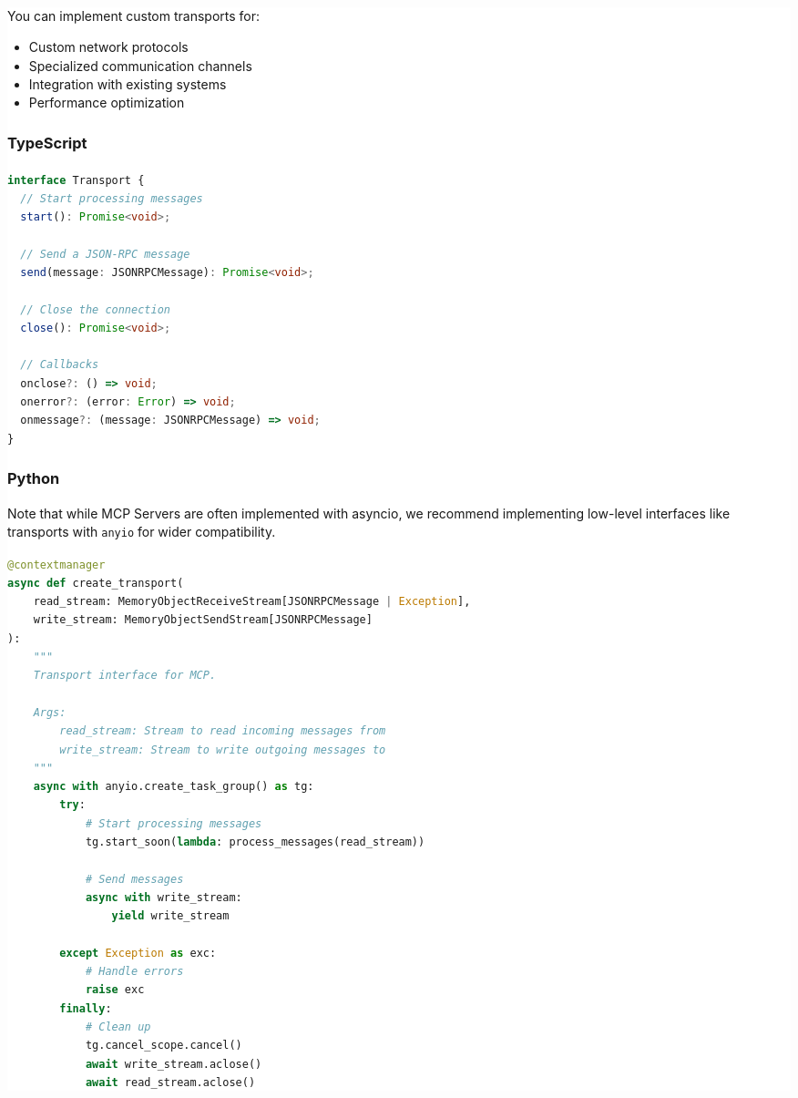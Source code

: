 You can implement custom transports for:

- Custom network protocols
- Specialized communication channels
- Integration with existing systems
- Performance optimization

### TypeScript

```typescript
interface Transport {
  // Start processing messages
  start(): Promise<void>;

  // Send a JSON-RPC message
  send(message: JSONRPCMessage): Promise<void>;

  // Close the connection
  close(): Promise<void>;

  // Callbacks
  onclose?: () => void;
  onerror?: (error: Error) => void;
  onmessage?: (message: JSONRPCMessage) => void;
}
```

### Python

Note that while MCP Servers are often implemented with asyncio, we recommend
implementing low-level interfaces like transports with `anyio` for wider
compatibility.

```python
@contextmanager
async def create_transport(
    read_stream: MemoryObjectReceiveStream[JSONRPCMessage | Exception],
    write_stream: MemoryObjectSendStream[JSONRPCMessage]
):
    """
    Transport interface for MCP.

    Args:
        read_stream: Stream to read incoming messages from
        write_stream: Stream to write outgoing messages to
    """
    async with anyio.create_task_group() as tg:
        try:
            # Start processing messages
            tg.start_soon(lambda: process_messages(read_stream))

            # Send messages
            async with write_stream:
                yield write_stream

        except Exception as exc:
            # Handle errors
            raise exc
        finally:
            # Clean up
            tg.cancel_scope.cancel()
            await write_stream.aclose()
            await read_stream.aclose()
```
